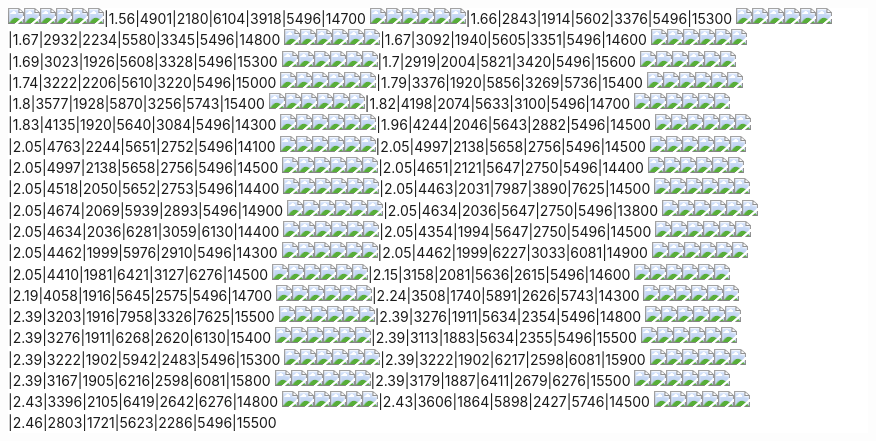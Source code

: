 ![](/item/3095.png)![](/item/3142.png)![](/item/3033.png)![](/item/3072.png)![](/item/3006.png)![](/item/1038.png)|1.56|4901|2180|6104|3918|5496|14700
![](/item/3095.png)![](/item/3091.png)![](/item/3033.png)![](/item/3085.png)![](/item/6672.png)![](/item/1001.png)|1.66|2843|1914|5602|3376|5496|15300
![](/item/3095.png)![](/item/3124.png)![](/item/3091.png)![](/item/3033.png)![](/item/3006.png)![](/item/1038.png)|1.67|2932|2234|5580|3345|5496|14800
![](/item/3095.png)![](/item/6672.png)![](/item/3091.png)![](/item/3006.png)![](/item/3033.png)![](/item/1038.png)|1.67|3092|1940|5605|3351|5496|14600
![](/item/3095.png)![](/item/3091.png)![](/item/3033.png)![](/item/3046.png)![](/item/6672.png)![](/item/1001.png)|1.69|3023|1926|5608|3328|5496|15300
![](/item/3095.png)![](/item/3091.png)![](/item/3033.png)![](/item/3046.png)![](/item/3153.png)![](/item/1001.png)|1.7|2919|2004|5821|3420|5496|15600
![](/item/6671.png)![](/item/3095.png)![](/item/3091.png)![](/item/3033.png)![](/item/3006.png)![](/item/1038.png)|1.74|3222|2206|5610|3220|5496|15000
![](/item/3095.png)![](/item/3091.png)![](/item/3033.png)![](/item/3085.png)![](/item/6692.png)![](/item/1001.png)|1.79|3376|1920|5856|3269|5736|15400
![](/item/3095.png)![](/item/3091.png)![](/item/3033.png)![](/item/3046.png)![](/item/6692.png)![](/item/1001.png)|1.8|3577|1928|5870|3256|5743|15400
![](/item/3095.png)![](/item/3142.png)![](/item/3033.png)![](/item/3091.png)![](/item/3006.png)![](/item/1038.png)|1.82|4198|2074|5633|3100|5496|14700
![](/item/3095.png)![](/item/3142.png)![](/item/3033.png)![](/item/3006.png)![](/item/3046.png)![](/item/1038.png)|1.83|4135|1920|5640|3084|5496|14300
![](/item/3095.png)![](/item/3142.png)![](/item/3033.png)![](/item/3006.png)![](/item/3094.png)![](/item/1038.png)|1.96|4244|2046|5643|2882|5496|14500
![](/item/3095.png)![](/item/3142.png)![](/item/3033.png)![](/item/6695.png)![](/item/3006.png)![](/item/1038.png)|2.05|4763|2244|5651|2752|5496|14100
![](/item/3095.png)![](/item/3142.png)![](/item/3033.png)![](/item/6693.png)![](/item/3006.png)![](/item/1038.png)|2.05|4997|2138|5658|2756|5496|14500
![](/item/3095.png)![](/item/3142.png)![](/item/3033.png)![](/item/6696.png)![](/item/3006.png)![](/item/1038.png)|2.05|4997|2138|5658|2756|5496|14500
![](/item/3095.png)![](/item/3142.png)![](/item/3033.png)![](/item/3006.png)![](/item/3004.png)![](/item/1038.png)|2.05|4651|2121|5647|2750|5496|14400
![](/item/3095.png)![](/item/3142.png)![](/item/3033.png)![](/item/3006.png)![](/item/3508.png)![](/item/1038.png)|2.05|4518|2050|5652|2753|5496|14400
![](/item/3095.png)![](/item/3142.png)![](/item/3033.png)![](/item/3006.png)![](/item/6673.png)![](/item/1038.png)|2.05|4463|2031|7987|3890|7625|14500
![](/item/3095.png)![](/item/3142.png)![](/item/3033.png)![](/item/3006.png)![](/item/3074.png)![](/item/1038.png)|2.05|4674|2069|5939|2893|5496|14900
![](/item/3095.png)![](/item/3142.png)![](/item/3033.png)![](/item/3179.png)![](/item/3006.png)![](/item/1038.png)|2.05|4634|2036|5647|2750|5496|13800
![](/item/3095.png)![](/item/3142.png)![](/item/3033.png)![](/item/3006.png)![](/item/3814.png)![](/item/1038.png)|2.05|4634|2036|6281|3059|6130|14400
![](/item/3095.png)![](/item/3142.png)![](/item/3033.png)![](/item/3006.png)![](/item/3139.png)![](/item/1038.png)|2.05|4354|1994|5647|2750|5496|14500
![](/item/3095.png)![](/item/3142.png)![](/item/3033.png)![](/item/3006.png)![](/item/3156.png)![](/item/1038.png)|2.05|4462|1999|5976|2910|5496|14300
![](/item/3095.png)![](/item/3142.png)![](/item/3033.png)![](/item/3006.png)![](/item/3161.png)![](/item/1038.png)|2.05|4462|1999|6227|3033|6081|14900
![](/item/3095.png)![](/item/3142.png)![](/item/3033.png)![](/item/3006.png)![](/item/3181.png)![](/item/1038.png)|2.05|4410|1981|6421|3127|6276|14500
![](/item/6671.png)![](/item/3095.png)![](/item/3006.png)![](/item/3046.png)![](/item/3033.png)![](/item/1038.png)|2.15|3158|2081|5636|2615|5496|14600
![](/item/3095.png)![](/item/3142.png)![](/item/3033.png)![](/item/3006.png)![](/item/3115.png)![](/item/1038.png)|2.19|4058|1916|5645|2575|5496|14700
![](/item/3095.png)![](/item/3046.png)![](/item/3033.png)![](/item/6692.png)![](/item/3006.png)![](/item/1038.png)|2.24|3508|1740|5891|2626|5743|14300
![](/item/3095.png)![](/item/3091.png)![](/item/3094.png)![](/item/3033.png)![](/item/6673.png)![](/item/1001.png)|2.39|3203|1916|7958|3326|7625|15500
![](/item/3095.png)![](/item/3091.png)![](/item/3094.png)![](/item/3033.png)![](/item/3179.png)![](/item/1001.png)|2.39|3276|1911|5634|2354|5496|14800
![](/item/3095.png)![](/item/3091.png)![](/item/3094.png)![](/item/3033.png)![](/item/3814.png)![](/item/1001.png)|2.39|3276|1911|6268|2620|6130|15400
![](/item/3095.png)![](/item/3091.png)![](/item/3094.png)![](/item/3033.png)![](/item/3139.png)![](/item/1001.png)|2.39|3113|1883|5634|2355|5496|15500
![](/item/3095.png)![](/item/3091.png)![](/item/3094.png)![](/item/3033.png)![](/item/3156.png)![](/item/1001.png)|2.39|3222|1902|5942|2483|5496|15300
![](/item/3095.png)![](/item/3091.png)![](/item/3094.png)![](/item/3033.png)![](/item/3161.png)![](/item/1001.png)|2.39|3222|1902|6217|2598|6081|15900
![](/item/3095.png)![](/item/3091.png)![](/item/3094.png)![](/item/3033.png)![](/item/6632.png)![](/item/1001.png)|2.39|3167|1905|6216|2598|6081|15800
![](/item/3095.png)![](/item/3091.png)![](/item/3094.png)![](/item/3033.png)![](/item/3181.png)![](/item/1001.png)|2.39|3179|1887|6411|2679|6276|15500
![](/item/6671.png)![](/item/3095.png)![](/item/3006.png)![](/item/3033.png)![](/item/3181.png)![](/item/1038.png)|2.43|3396|2105|6419|2642|6276|14800
![](/item/3095.png)![](/item/3006.png)![](/item/3033.png)![](/item/3094.png)![](/item/6692.png)![](/item/1038.png)|2.43|3606|1864|5898|2427|5746|14500
![](/item/3095.png)![](/item/3091.png)![](/item/3033.png)![](/item/3046.png)![](/item/3115.png)![](/item/1001.png)|2.46|2803|1721|5623|2286|5496|15500
